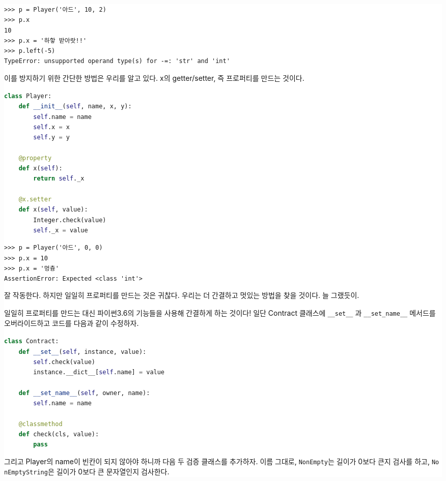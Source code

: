 ```
>>> p = Player('아드', 10, 2)
>>> p.x
10
>>> p.x = '하핳 받아랏!!'
>>> p.left(-5)
TypeError: unsupported operand type(s) for -=: 'str' and 'int'
```

이를 방지하기 위한 간단한 방법은 우리를 알고 있다. x의 getter/setter, 즉 프로퍼티를 만드는 것이다.

```python
class Player:
    def __init__(self, name, x, y):
        self.name = name
        self.x = x
        self.y = y
    
    @property
    def x(self):
        return self._x
    
    @x.setter
    def x(self, value):
        Integer.check(value)
        self._x = value
```

```
>>> p = Player('아드', 0, 0)
>>> p.x = 10
>>> p.x = '멍츙'
AssertionError: Expected <class 'int'>
```

잘 작동한다. 하지만 일일히 프로퍼티를 만드는 것은 귀찮다. 우리는 더 간결하고 멋있는 방법을 찾을 것이다. 늘 그랬듯이.

일일히 프로퍼티를 만드는 대신 파이썬3.6의 기능들을 사용해 간결하게 하는 것이다!
일단 Contract 클래스에 `__set__` 과 `__set_name__` 메서드를 오버라이드하고 코드를 다음과 같이 수정하자.

```python
class Contract:
    def __set__(self, instance, value):
        self.check(value)
        instance.__dict__[self.name] = value

    def __set_name__(self, owner, name):
        self.name = name

    @classmethod
    def check(cls, value):
        pass
```

그리고 Player의 name이 빈칸이 되지 않아야 하니까 다음 두 검증 클래스를 추가하자. 이름 그대로, `NonEmpty`는 길이가 0보다 큰지 검사를 하고, `NonEmptyString`은 길이가 0보다 큰 문자열인지 검사한다.
